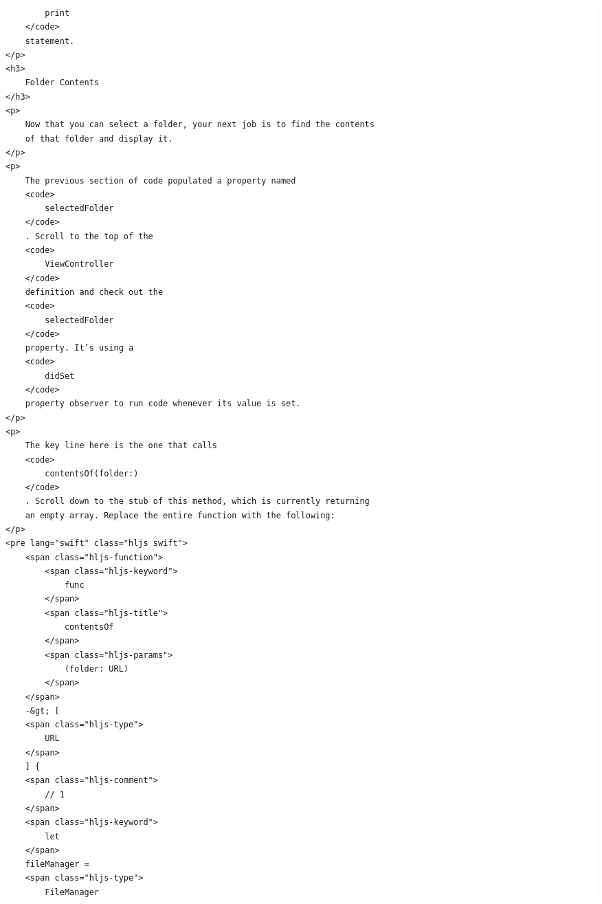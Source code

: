             print
        </code>
        statement.
    </p>
    <h3>
        Folder Contents
    </h3>
    <p>
        Now that you can select a folder, your next job is to find the contents
        of that folder and display it.
    </p>
    <p>
        The previous section of code populated a property named
        <code>
            selectedFolder
        </code>
        . Scroll to the top of the
        <code>
            ViewController
        </code>
        definition and check out the
        <code>
            selectedFolder
        </code>
        property. It’s using a
        <code>
            didSet
        </code>
        property observer to run code whenever its value is set.
    </p>
    <p>
        The key line here is the one that calls
        <code>
            contentsOf(folder:)
        </code>
        . Scroll down to the stub of this method, which is currently returning
        an empty array. Replace the entire function with the following:
    </p>
    <pre lang="swift" class="hljs swift">
        <span class="hljs-function">
            <span class="hljs-keyword">
                func
            </span>
            <span class="hljs-title">
                contentsOf
            </span>
            <span class="hljs-params">
                (folder: URL)
            </span>
        </span>
        -&gt; [
        <span class="hljs-type">
            URL
        </span>
        ] {
        <span class="hljs-comment">
            // 1
        </span>
        <span class="hljs-keyword">
            let
        </span>
        fileManager =
        <span class="hljs-type">
            FileManager